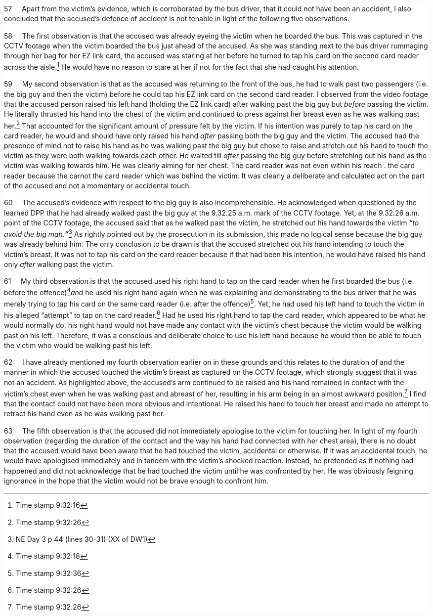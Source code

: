 57     Apart from the victim’s evidence, which is corroborated by the bus driver, that it could not have been an accident, I also concluded that the accused’s defence of accident is not tenable in light of the following five observations.

58     The first observation is that the accused was already eyeing the victim when he boarded the bus. This was captured in the CCTV footage when the victim boarded the bus just ahead of the accused. As she was standing next to the bus driver rummaging through her bag for her EZ link card, the accused was staring at her before he turned to tap his card on the second card reader across the aisle.[^50] He would have no reason to stare at her if not for the fact that she had caught his attention.

59     My second observation is that as the accused was returning to the front of the bus, he had to walk past two passengers (i.e. the big guy and then the victim) before he could tap his EZ link card on the second card reader. I observed from the video footage that the accused person raised his left hand (holding the EZ link card) after walking past the big guy but _before_ passing the victim. He literally thrusted his hand into the chest of the victim and continued to press against her breast even as he was walking past her.[^51] That accounted for the significant amount of pressure felt by the victim. If his intention was purely to tap his card on the card reader, he would and should have only raised his hand _after_ passing both the big guy and the victim. The accused had the presence of mind not to raise his hand as he was walking past the big guy but chose to raise and stretch out his hand to touch the victim as they were both walking towards each other. He waited till _after_ passing the big guy before stretching out his hand as the victim was walking towards him. He was clearly aiming for her chest. The card reader was not even within his reach . the card reader because the carnot the card reader which was behind the victim. It was clearly a deliberate and calculated act on the part of the accused and not a momentary or accidental touch.

60     The accused’s evidence with respect to the big guy is also incomprehensible. He acknowledged when questioned by the learned DPP that he had already walked past the big guy at the 9.32.25 a.m. mark of the CCTV footage. Yet, at the 9.32.26 a.m. point of the CCTV footage, the accused said that as he walked past the victim, he stretched out his hand towards the victim _“to avoid the big man._**_”_**[^52] As rightly pointed out by the prosecution in its submission, this made no logical sense because the big guy was already behind him. The only conclusion to be drawn is that the accused stretched out his hand intending to touch the victim’s breast. It was not to tap his card on the card reader because if that had been his intention, he would have raised his hand only _after_ walking past the victim.

61     My third observation is that the accused used his right hand to tap on the card reader when he first boarded the bus (i.e. before the offence)[^53]_and_ he used his right hand again when he was explaining and demonstrating to the bus driver that he was merely trying to tap his card on the same card reader (i.e. after the offence)[^54]. Yet, he had used his left hand to touch the victim in his alleged “attempt” to tap on the card reader.[^55] Had he used his right hand to tap the card reader, which appeared to be what he would normally do, his right hand would not have made any contact with the victim’s chest because the victim would be walking past on his left. Therefore, it was a conscious and deliberate choice to use his left hand because he would then be able to touch the victim who would be walking past his left.

62     I have already mentioned my fourth observation earlier on in these grounds and this relates to the duration of and the manner in which the accused touched the victim’s breast as captured on the CCTV footage, which strongly suggest that it was not an accident. As highlighted above, the accused’s arm continued to be raised and his hand remained in contact with the victim’s chest even when he was walking past and abreast of her, resulting in his arm being in an almost awkward position.[^56] I find that the contact could not have been more obvious and intentional. He raised his hand to touch her breast and made no attempt to retract his hand even as he was walking past her.

63     The fifth observation is that the accused did not immediately apologise to the victim for touching her. In light of my fourth observation (regarding the duration of the contact and the way his hand had connected with her chest area), there is no doubt that the accused would have been aware that he had touched the victim, accidental or otherwise. If it was an accidental touch, he would have apologised immediately and in tandem with the victim’s shocked reaction. Instead, he pretended as if nothing had happened and did not acknowledge that he had touched the victim until he was confronted by her. He was obviously feigning ignorance in the hope that the victim would not be brave enough to confront him.


[^1]: Prosecution’s Closing Submission (“PCS”) dated 17 May 2021 at \[3\] – \[16\]
[^2]: PW1
[^3]: PW2
[^4]: NE Day 1, pp 9-10
[^5]: NE Day 1, p 10
[^6]: NE Day 1, p 10, line 26-27; P2, p 2 – “_Yes he wanted to leave_” sent at 9.36 a.m..
[^7]: NE Day 1, p 11, line 18-25, P2, p 2 – “_Knnbcb Got one uncle touch me_” sent at 9.33 a.m.
[^8]: NE Day 1, p 31, line 4-6; P2, p 2 – “_shivering like hell_” sent at 9.34 a.m.;
[^9]: P2, p 4 – “_he told the driver”, “then he kneel down”, “then he like begging_” sent at 9.43 a.m. and 9.44 a.m. respectively
[^10]: NE Day 1, p 29, line 10-12; P2, p 3 – “_The uncle still say I alr got one police case of molestation_” sent at 9.41 a.m.
[^11]: NE Day 1 p 56, line 16-17
[^12]: NE Day 1, p 56, line 16-17
[^13]: NE Day 1, p 11, line 2
[^14]: NE Day 1, p 11, line 13-14; Day 1, p 57, line 8-11; p 72, line 4
[^15]: NE Day 1, p 60, line 13-17
[^16]: P3, Timestamp: 9.32.25am on 20 May 2018
[^17]: PW4 Sgt Mohammed Munzir Bin Aziz and his team
[^18]: NE Day 2, p 55, line 3-10
[^19]: NE Day 2, p 58, line 1
[^20]: PW4 Dr Arnab Kumar Ghosh
[^21]: P1 – IMH report dated 7 May 2019 (“IMH report”).
[^22]: IMH report at \[9\]
[^23]: IMH report at \[7\] – \[8\]
[^24]: IMH report at \[14\] – \[16\]
[^25]: NE Day 2, p 78, line 8-10
[^26]: Defence Closing Submission (“DCS”) dated 1 June 2021 at \[8\]-\[14\]
[^27]: NE Day 3, p 13, line 3-18
[^28]: DCS at \[9\] and \[13\]
[^29]: NE Day 3 p 6, line 30-31; DCS at \[30\]-\[31\]
[^30]: DCS at \[33\]
[^31]: NE Day 1, p 38
[^32]: NE Day 1, p 25 line 7-8
[^33]: NE Day 1, p 25 line 11; p 36 line 14-16
[^34]: NE Day 1, p 10 (line 17-20) and p 25 (line 29-32) (EIC of PW1)
[^35]: NE Day 1, p 38, line 8-17
[^36]: DCS at \[17\].
[^37]: NE Day 1, p 38, line 24-29
[^38]: NE Day 1, p 31 line 4-6
[^39]: NE Day 1, p 19
[^40]: NE Day 1, p 31 line 18-30
[^41]: Time stamp 9:32:27
[^42]: Time stamp 9:32.26
[^43]: NE Day 1, p 71 (line 21-26) and p 72 line 1-4
[^44]: NE Day 1, p 61 line 12-13; p 78 (line 19-23) and p 80 line 3-6
[^45]: NE Day 1 pp 79-80
[^46]: DCS at \[11\]
[^47]: NE Day 1, p 25 (EIC of PW1)
[^48]: DCS at \[13\]
[^49]: NE Day 3, p 4 (EIC of DW1)
[^50]: Time stamp 9:32:16
[^51]: Time stamp 9:32:26
[^52]: NE Day 3 p 44 (lines 30-31) (XX of DW1)
[^53]: Time stamp 9:32:18
[^54]: Time stamp 9:32:36
[^55]: Time stamp 9:32:26
[^56]: Time stamp 9:32.26
[^57]: DCS at \[14\].
[^58]: NE Day 2, p 41 line 28-31
[^59]: NE Day 2, p 14 line 11-13
[^60]: NE Day 2, p 44 line 4-7
[^61]: NE Day 2, p 10 line 13-16; Exhibit P1 at \[15\].